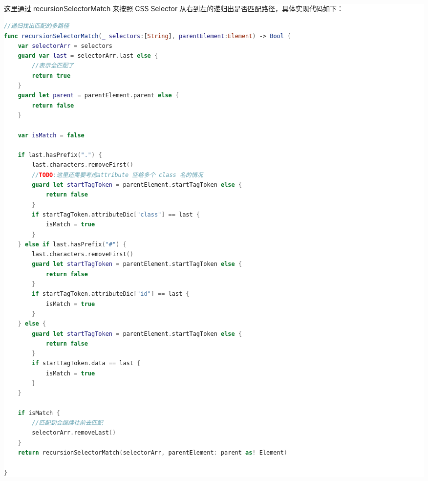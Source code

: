 这里通过 recursionSelectorMatch 来按照 CSS Selector 从右到左的递归出是否匹配路径，具体实现代码如下：

```swift
//递归找出匹配的多路径
func recursionSelectorMatch(_ selectors:[String], parentElement:Element) -> Bool {
    var selectorArr = selectors
    guard var last = selectorArr.last else {
        //表示全匹配了
        return true
    }
    guard let parent = parentElement.parent else {
        return false
    }
    
    var isMatch = false

    if last.hasPrefix(".") {
        last.characters.removeFirst()
        //TODO:这里还需要考虑attribute 空格多个 class 名的情况
        guard let startTagToken = parentElement.startTagToken else {
            return false
        }
        if startTagToken.attributeDic["class"] == last {
            isMatch = true
        }
    } else if last.hasPrefix("#") {
        last.characters.removeFirst()
        guard let startTagToken = parentElement.startTagToken else {
            return false
        }
        if startTagToken.attributeDic["id"] == last {
            isMatch = true
        }
    } else {
        guard let startTagToken = parentElement.startTagToken else {
            return false
        }
        if startTagToken.data == last {
            isMatch = true
        }
    }

    if isMatch {
        //匹配到会继续往前去匹配
        selectorArr.removeLast()
    }
    return recursionSelectorMatch(selectorArr, parentElement: parent as! Element)

}
```


